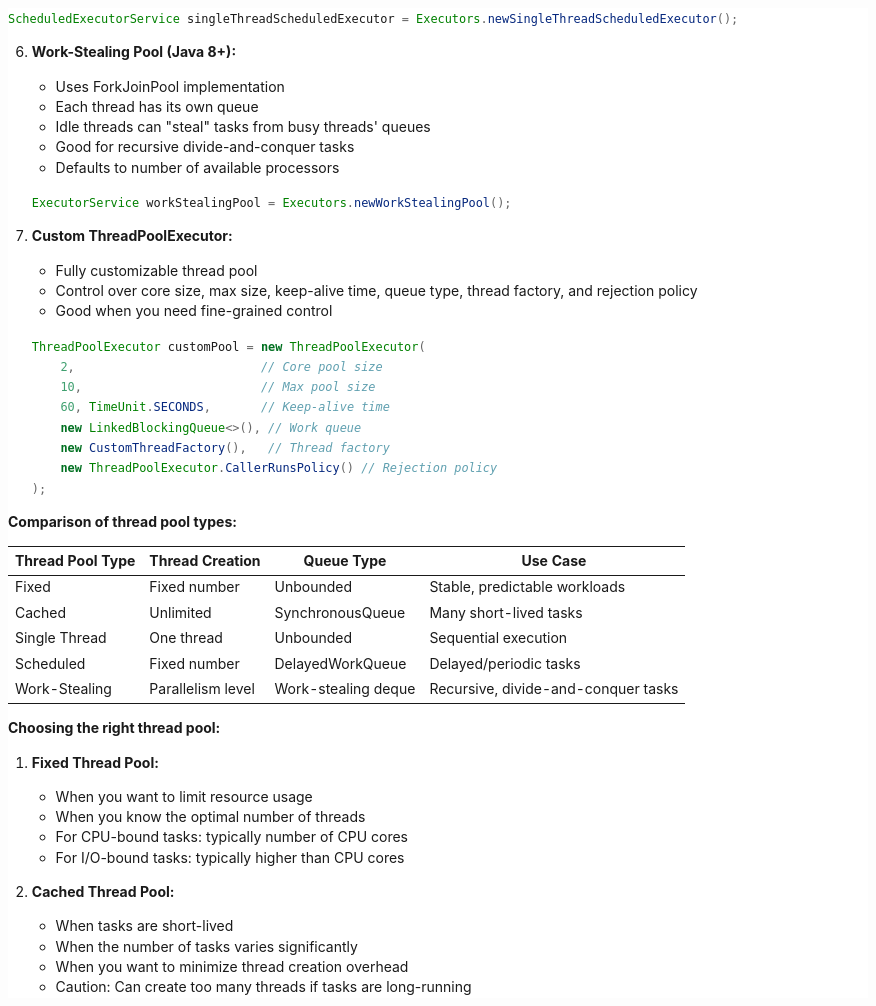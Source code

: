    ```java
   ScheduledExecutorService singleThreadScheduledExecutor = Executors.newSingleThreadScheduledExecutor();
   ```

6. **Work-Stealing Pool (Java 8+):**
   - Uses ForkJoinPool implementation
   - Each thread has its own queue
   - Idle threads can "steal" tasks from busy threads' queues
   - Good for recursive divide-and-conquer tasks
   - Defaults to number of available processors
   
   ```java
   ExecutorService workStealingPool = Executors.newWorkStealingPool();
   ```

7. **Custom ThreadPoolExecutor:**
   - Fully customizable thread pool
   - Control over core size, max size, keep-alive time, queue type, thread factory, and rejection policy
   - Good when you need fine-grained control
   
   ```java
   ThreadPoolExecutor customPool = new ThreadPoolExecutor(
       2,                          // Core pool size
       10,                         // Max pool size
       60, TimeUnit.SECONDS,       // Keep-alive time
       new LinkedBlockingQueue<>(), // Work queue
       new CustomThreadFactory(),   // Thread factory
       new ThreadPoolExecutor.CallerRunsPolicy() // Rejection policy
   );
   ```

**Comparison of thread pool types:**

| Thread Pool Type | Thread Creation | Queue Type | Use Case |
|------------------|----------------|------------|----------|
| Fixed | Fixed number | Unbounded | Stable, predictable workloads |
| Cached | Unlimited | SynchronousQueue | Many short-lived tasks |
| Single Thread | One thread | Unbounded | Sequential execution |
| Scheduled | Fixed number | DelayedWorkQueue | Delayed/periodic tasks |
| Work-Stealing | Parallelism level | Work-stealing deque | Recursive, divide-and-conquer tasks |

**Choosing the right thread pool:**

1. **Fixed Thread Pool:**
   - When you want to limit resource usage
   - When you know the optimal number of threads
   - For CPU-bound tasks: typically number of CPU cores
   - For I/O-bound tasks: typically higher than CPU cores

2. **Cached Thread Pool:**
   - When tasks are short-lived
   - When the number of tasks varies significantly
   - When you want to minimize thread creation overhead
   - Caution: Can create too many threads if tasks are long-running
